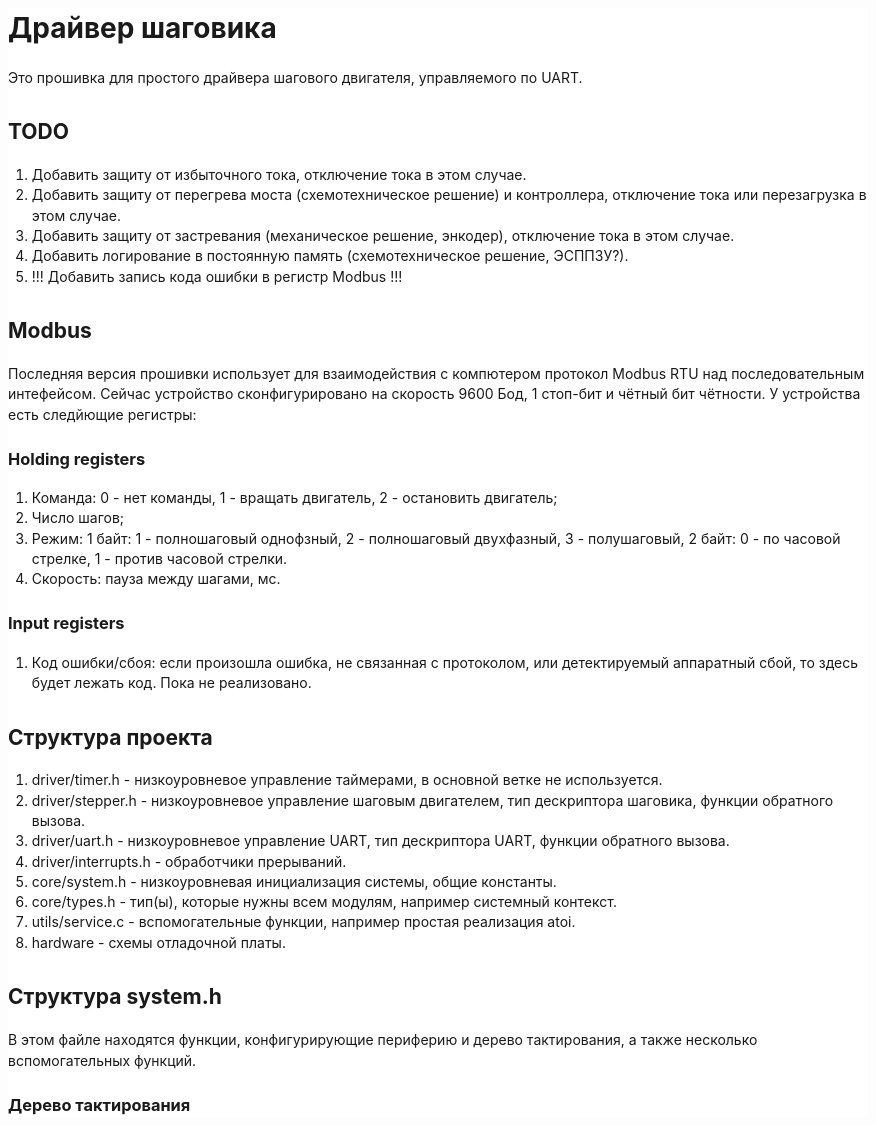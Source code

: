 # Драйвер шаговика

Это прошивка для простого драйвера шагового двигателя, управляемого по UART. 

## TODO

1. Добавить защиту от избыточного тока, отключение тока в этом случае.
2. Добавить защиту от перегрева моста (схемотехническое решение) и контроллера, отключение тока или перезагрузка в этом случае.
3. Добавить защиту от застревания (механическое решение, энкодер), отключение тока в этом случае.
4. Добавить логирование в постоянную память (схемотехническое решение, ЭСППЗУ?).
5. !!! Добавить запись кода ошибки в регистр Modbus !!!

## Modbus

Последняя версия прошивки использует для взаимодействия с компютером протокол Modbus RTU над последовательным интефейсом. Сейчас устройство сконфигурировано на скорость 9600 Бод, 1 стоп-бит и чётный бит чётности. У устройства есть следйющие регистры:

### Holding registers

1. Команда: 0 - нет команды, 1 - вращать двигатель, 2 - остановить двигатель;
2. Число шагов;
3. Режим: 1 байт: 1 - полношаговый однофзный, 2 - полношаговый двухфазный, 3 - полушаговый, 2 байт: 0 - по часовой стрелке, 1 - против часовой стрелки.
4. Скорость: пауза между шагами, мс.

### Input registers

1. Код ошибки/сбоя: если произошла ошибка, не связанная с протоколом, или детектируемый аппаратный сбой, то здесь будет лежать код. Пока не реализовано.

## Структура проекта

1. driver/timer.h - низкоуровневое управление таймерами, в основной ветке не используется.
2. driver/stepper.h - низкоуровневое управление шаговым двигателем, тип дескриптора шаговика, функции обратного вызова.
3. driver/uart.h - низкоуровневое управление UART, тип дескриптора UART, функции обратного вызова.
4. driver/interrupts.h - обработчики прерываний.
5. core/system.h - низкоуровневая инициализация системы, общие константы.
6. core/types.h - тип(ы), которые нужны всем модулям, например системный контекст.
7. utils/service.c - вспомогательные функции, например простая реализация atoi.
8. hardware - схемы отладочной платы.

## Структура system.h

В этом файле находятся функции, конфигурирующие периферию и дерево тактирования, а также несколько вспомогательных функций.

### Дерево тактирования
